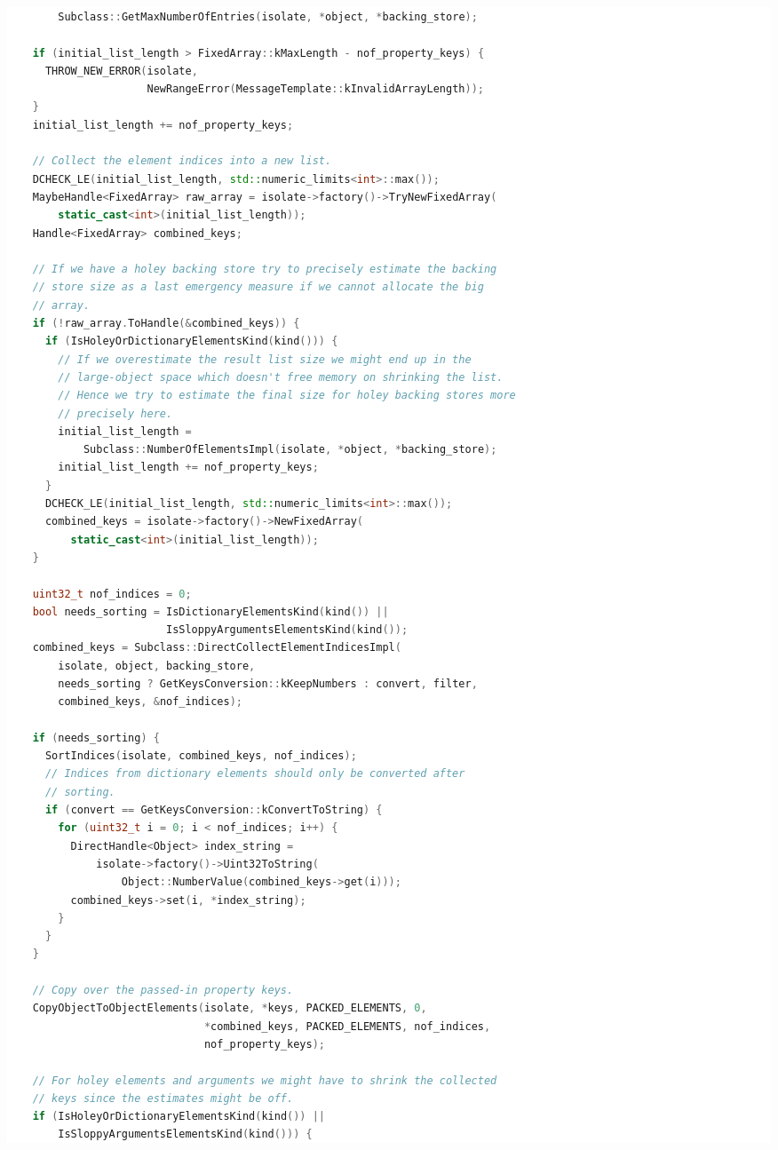 ```cpp
        Subclass::GetMaxNumberOfEntries(isolate, *object, *backing_store);

    if (initial_list_length > FixedArray::kMaxLength - nof_property_keys) {
      THROW_NEW_ERROR(isolate,
                      NewRangeError(MessageTemplate::kInvalidArrayLength));
    }
    initial_list_length += nof_property_keys;

    // Collect the element indices into a new list.
    DCHECK_LE(initial_list_length, std::numeric_limits<int>::max());
    MaybeHandle<FixedArray> raw_array = isolate->factory()->TryNewFixedArray(
        static_cast<int>(initial_list_length));
    Handle<FixedArray> combined_keys;

    // If we have a holey backing store try to precisely estimate the backing
    // store size as a last emergency measure if we cannot allocate the big
    // array.
    if (!raw_array.ToHandle(&combined_keys)) {
      if (IsHoleyOrDictionaryElementsKind(kind())) {
        // If we overestimate the result list size we might end up in the
        // large-object space which doesn't free memory on shrinking the list.
        // Hence we try to estimate the final size for holey backing stores more
        // precisely here.
        initial_list_length =
            Subclass::NumberOfElementsImpl(isolate, *object, *backing_store);
        initial_list_length += nof_property_keys;
      }
      DCHECK_LE(initial_list_length, std::numeric_limits<int>::max());
      combined_keys = isolate->factory()->NewFixedArray(
          static_cast<int>(initial_list_length));
    }

    uint32_t nof_indices = 0;
    bool needs_sorting = IsDictionaryElementsKind(kind()) ||
                         IsSloppyArgumentsElementsKind(kind());
    combined_keys = Subclass::DirectCollectElementIndicesImpl(
        isolate, object, backing_store,
        needs_sorting ? GetKeysConversion::kKeepNumbers : convert, filter,
        combined_keys, &nof_indices);

    if (needs_sorting) {
      SortIndices(isolate, combined_keys, nof_indices);
      // Indices from dictionary elements should only be converted after
      // sorting.
      if (convert == GetKeysConversion::kConvertToString) {
        for (uint32_t i = 0; i < nof_indices; i++) {
          DirectHandle<Object> index_string =
              isolate->factory()->Uint32ToString(
                  Object::NumberValue(combined_keys->get(i)));
          combined_keys->set(i, *index_string);
        }
      }
    }

    // Copy over the passed-in property keys.
    CopyObjectToObjectElements(isolate, *keys, PACKED_ELEMENTS, 0,
                               *combined_keys, PACKED_ELEMENTS, nof_indices,
                               nof_property_keys);

    // For holey elements and arguments we might have to shrink the collected
    // keys since the estimates might be off.
    if (IsHoleyOrDictionaryElementsKind(kind()) ||
        IsSloppyArgumentsElementsKind(kind())) {
```